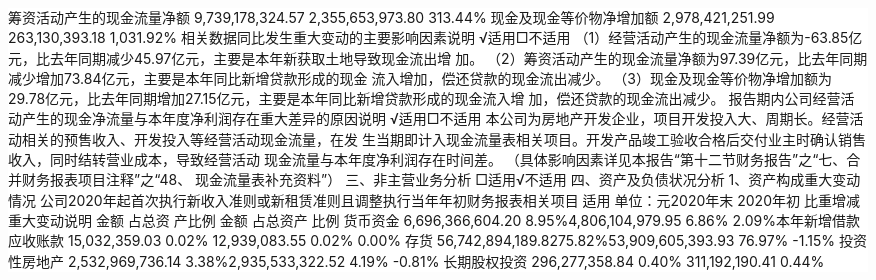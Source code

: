 筹资活动产生的现金流量净额
9,739,178,324.57
2,355,653,973.80
313.44%
现金及现金等价物净增加额
2,978,421,251.99
263,130,393.18
1,031.92%
相关数据同比发生重大变动的主要影响因素说明
√适用□不适用
（1）经营活动产生的现金流量净额为-63.85亿元，比去年同期减少45.97亿元，主要是本年新获取土地导致现金流出增
加。
（2）筹资活动产生的现金流量净额为97.39亿元，比去年同期减少增加73.84亿元，主要是本年同比新增贷款形成的现金
流入增加，偿还贷款的现金流出减少。
（3）现金及现金等价物净增加额为29.78亿元，比去年同期增加27.15亿元，主要是本年同比新增贷款形成的现金流入增
加，偿还贷款的现金流出减少。
报告期内公司经营活动产生的现金净流量与本年度净利润存在重大差异的原因说明
√适用□不适用
本公司为房地产开发企业，项目开发投入大、周期长。经营活动相关的预售收入、开发投入等经营活动现金流量，在发
生当期即计入现金流量表相关项目。开发产品竣工验收合格后交付业主时确认销售收入，同时结转营业成本，导致经营活动
现金流量与本年度净利润存在时间差。
（具体影响因素详见本报告“第十二节财务报告”之“七、合并财务报表项目注释”之“48、
现金流量表补充资料”）
三、非主营业务分析
□适用√不适用
四、资产及负债状况分析
1、资产构成重大变动情况
公司2020年起首次执行新收入准则或新租赁准则且调整执行当年年初财务报表相关项目
适用
单位：元2020年末
2020年初
比重增减
重大变动说明
金额
占总资
产比例
金额
占总资产
比例
货币资金
6,696,366,604.20
8.95%4,806,104,979.95
6.86%
2.09%本年新增借款
应收账款
15,032,359.03
0.02%
12,939,083.55
0.02%
0.00%
存货
56,742,894,189.8275.82%53,909,605,393.93
76.97%
-1.15%
投资性房地产
2,532,969,736.14
3.38%2,935,533,322.52
4.19%
-0.81%
长期股权投资
296,277,358.84
0.40%
311,192,190.41
0.44%